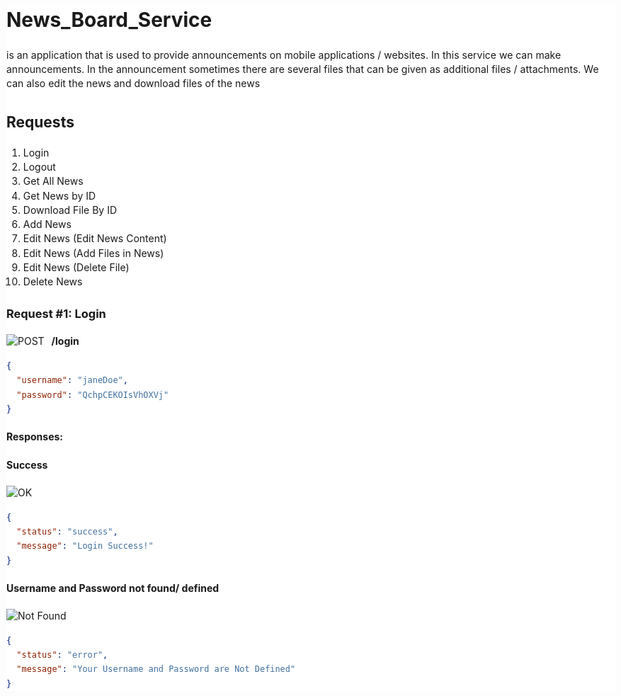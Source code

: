 # News_Board_Service

is an application that is used to provide announcements on mobile applications / websites. In this service we can make announcements. In the announcement sometimes there are several files that can be given as additional files / attachments. We can also edit the news and download files of the news

## Requests

1. Login
2. Logout
3. Get All News
4. Get News by ID
5. Download File By ID
6. Add News
7. Edit News (Edit News Content)
8. Edit News (Add Files in News)
9. Edit News (Delete File)
10. Delete News

### Request #1: Login

![POST](https://badgen.net/badge/Method/POST/yellow)<span style="padding:10px">**/login**</span>

```json
{
  "username": "janeDoe",
  "password": "QchpCEKOIsVhOXVj"
}
```

#### Responses:

#### Success

![OK](https://badgen.net/badge/OK/200/green)

```json
{
  "status": "success",
  "message": "Login Success!"
}
```

#### Username and Password not found/ defined

![Not Found](https://badgen.net/badge/Not%20Found/404/red)

```json
{
  "status": "error",
  "message": "Your Username and Password are Not Defined"
}
```
